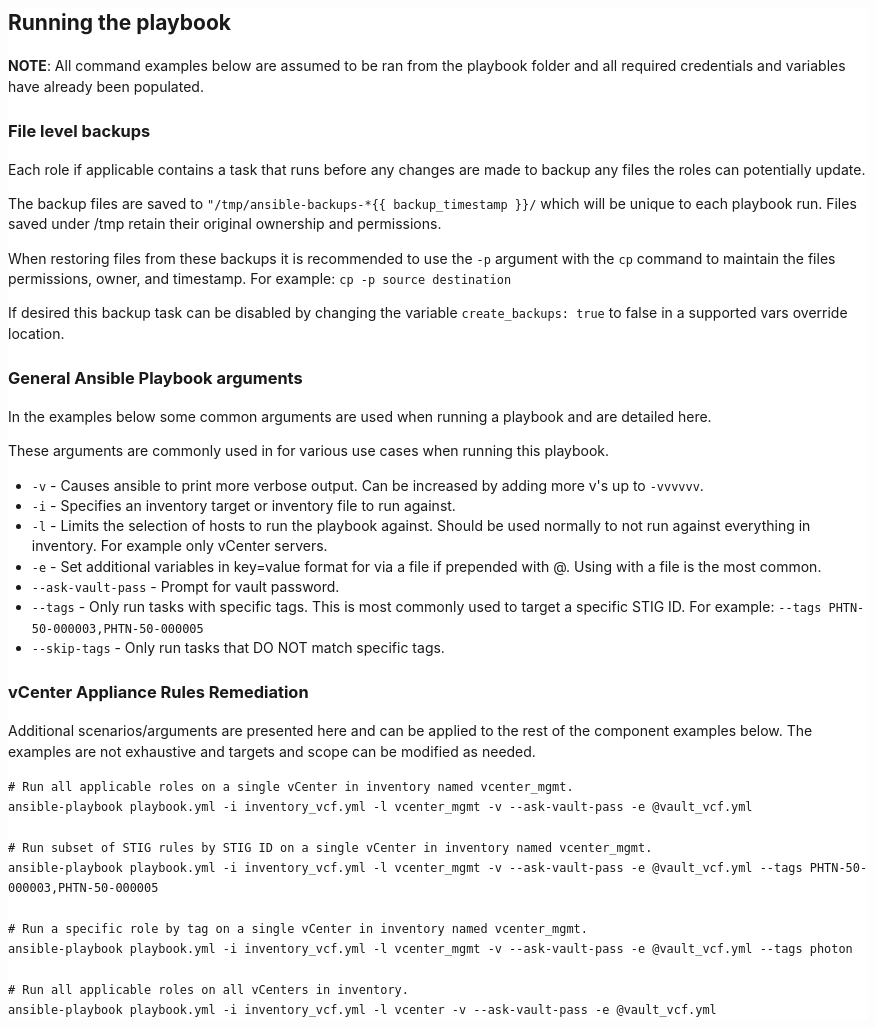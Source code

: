 ## Running the playbook
__NOTE__: All command examples below are assumed to be ran from the playbook folder and all required credentials and variables have already been populated.  

### File level backups
Each role if applicable contains a task that runs before any changes are made to backup any files the roles can potentially update.  

The backup files are saved to `"/tmp/ansible-backups-*{{ backup_timestamp }}/` which will be unique to each playbook run. Files saved under /tmp retain their original ownership and permissions.

When restoring files from these backups it is recommended to use the `-p` argument with the `cp` command to maintain the files permissions, owner, and timestamp. For example:  `cp -p source destination`  

If desired this backup task can be disabled by changing the variable `create_backups: true` to false in a supported vars override location.  

### General Ansible Playbook arguments
In the examples below some common arguments are used when running a playbook and are detailed here.

These arguments are commonly used in for various use cases when running this playbook.
* `-v` - Causes ansible to print more verbose output. Can be increased by adding more v's up to `-vvvvvv`.
* `-i` - Specifies an inventory target or inventory file to run against.
* `-l` - Limits the selection of hosts to run the playbook against. Should be used normally to not run against everything in inventory. For example only vCenter servers.
* `-e` - Set additional variables in key=value format for via a file if prepended with @. Using with a file is the most common.
* `--ask-vault-pass` - Prompt for vault password.
* `--tags` - Only run tasks with specific tags. This is most commonly used to target a specific STIG ID. For example: `--tags PHTN-50-000003,PHTN-50-000005`
* `--skip-tags` - Only run tasks that DO NOT match specific tags.

### vCenter Appliance Rules Remediation
Additional scenarios/arguments are presented here and can be applied to the rest of the component examples below. The examples are not exhaustive and targets and scope can be modified as needed.  
```
# Run all applicable roles on a single vCenter in inventory named vcenter_mgmt.
ansible-playbook playbook.yml -i inventory_vcf.yml -l vcenter_mgmt -v --ask-vault-pass -e @vault_vcf.yml

# Run subset of STIG rules by STIG ID on a single vCenter in inventory named vcenter_mgmt.
ansible-playbook playbook.yml -i inventory_vcf.yml -l vcenter_mgmt -v --ask-vault-pass -e @vault_vcf.yml --tags PHTN-50-000003,PHTN-50-000005

# Run a specific role by tag on a single vCenter in inventory named vcenter_mgmt.
ansible-playbook playbook.yml -i inventory_vcf.yml -l vcenter_mgmt -v --ask-vault-pass -e @vault_vcf.yml --tags photon

# Run all applicable roles on all vCenters in inventory.
ansible-playbook playbook.yml -i inventory_vcf.yml -l vcenter -v --ask-vault-pass -e @vault_vcf.yml
```

